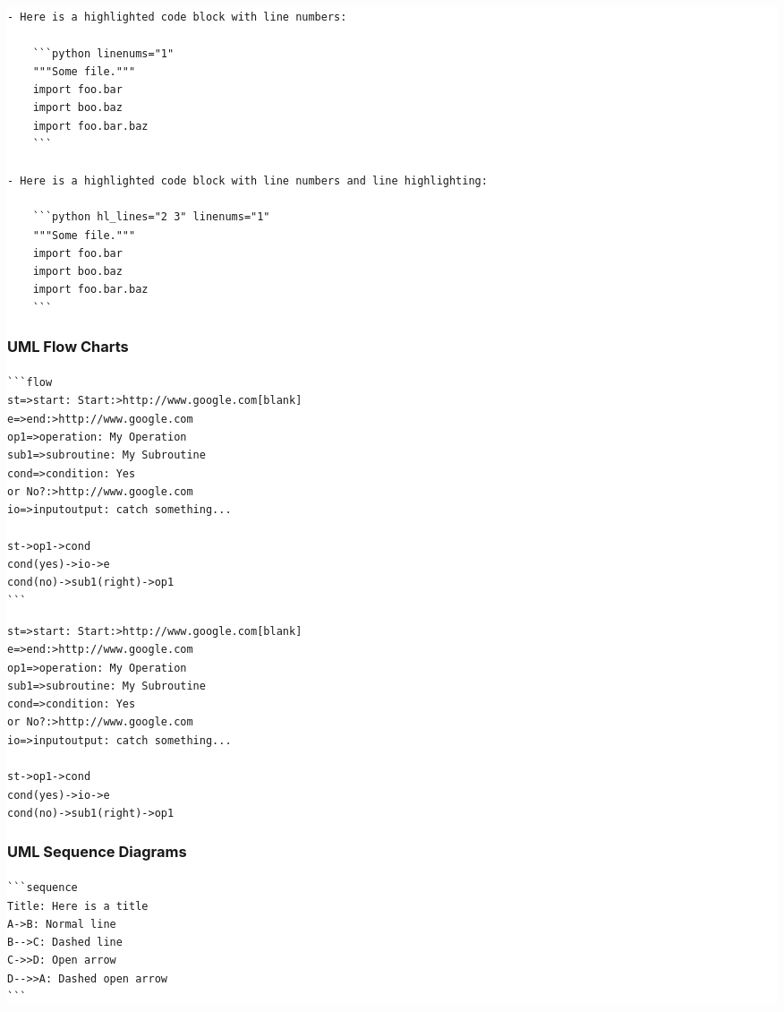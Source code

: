     - Here is a highlighted code block with line numbers:

        ```python linenums="1"
        """Some file."""
        import foo.bar
        import boo.baz
        import foo.bar.baz
        ```

    - Here is a highlighted code block with line numbers and line highlighting:

        ```python hl_lines="2 3" linenums="1"
        """Some file."""
        import foo.bar
        import boo.baz
        import foo.bar.baz
        ```

### UML Flow Charts

````
```flow
st=>start: Start:>http://www.google.com[blank]
e=>end:>http://www.google.com
op1=>operation: My Operation
sub1=>subroutine: My Subroutine
cond=>condition: Yes
or No?:>http://www.google.com
io=>inputoutput: catch something...

st->op1->cond
cond(yes)->io->e
cond(no)->sub1(right)->op1
```
````

```flow
st=>start: Start:>http://www.google.com[blank]
e=>end:>http://www.google.com
op1=>operation: My Operation
sub1=>subroutine: My Subroutine
cond=>condition: Yes
or No?:>http://www.google.com
io=>inputoutput: catch something...

st->op1->cond
cond(yes)->io->e
cond(no)->sub1(right)->op1
```

### UML Sequence Diagrams

````
```sequence
Title: Here is a title
A->B: Normal line
B-->C: Dashed line
C->>D: Open arrow
D-->>A: Dashed open arrow
```
````
